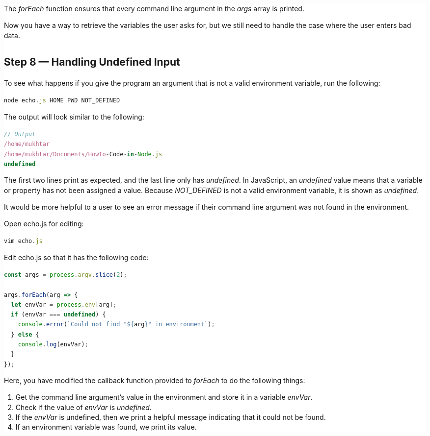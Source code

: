 The *forEach* function ensures that every command line argument in the *args* array is printed.

Now you have a way to retrieve the variables the user asks for, but we still need to handle the case where the user enters bad data.

## Step 8 — Handling Undefined Input

To see what happens if you give the program an argument that is not a valid environment variable, run the following:

```javascript
node echo.js HOME PWD NOT_DEFINED
```

The output will look similar to the following:

```javascript
// Output
/home/mukhtar
/home/mukhtar/Documents/HowTo-Code-in-Node.js
undefined
```

The first two lines print as expected, and the last line only has *undefined*. In JavaScript, an *undefined* value means that a variable or property has not been assigned a value. Because *NOT_DEFINED* is not a valid environment variable, it is shown as *undefined*.

It would be more helpful to a user to see an error message if their command line argument was not found in the environment.

Open echo.js for editing:

```javascript
vim echo.js
```

Edit echo.js so that it has the following code:

```javascript
const args = process.argv.slice(2);

args.forEach(arg => {
  let envVar = process.env[arg];
  if (envVar === undefined) {
    console.error(`Could not find "${arg}" in environment`);
  } else {
    console.log(envVar);
  }
});
```

Here, you have modified the callback function provided to *forEach* to do the following things:

1. Get the command line argument’s value in the environment and store it in a variable *envVar*.
2. Check if the value of *envVar* is *undefined*.
3. If the *envVar* is undefined, then we print a helpful message indicating that it could not be found.
4. If an environment variable was found, we print its value.
